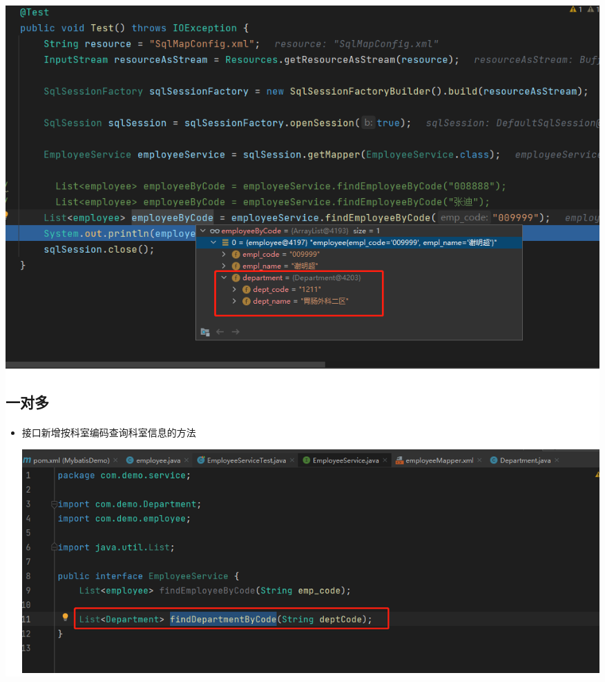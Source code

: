 ![image-20221213222149428](images\image-20221213222149428.png)

## 一对多

- 接口新增按科室编码查询科室信息的方法

  ![image-20221213224513270](images\image-20221213224513270.png)
